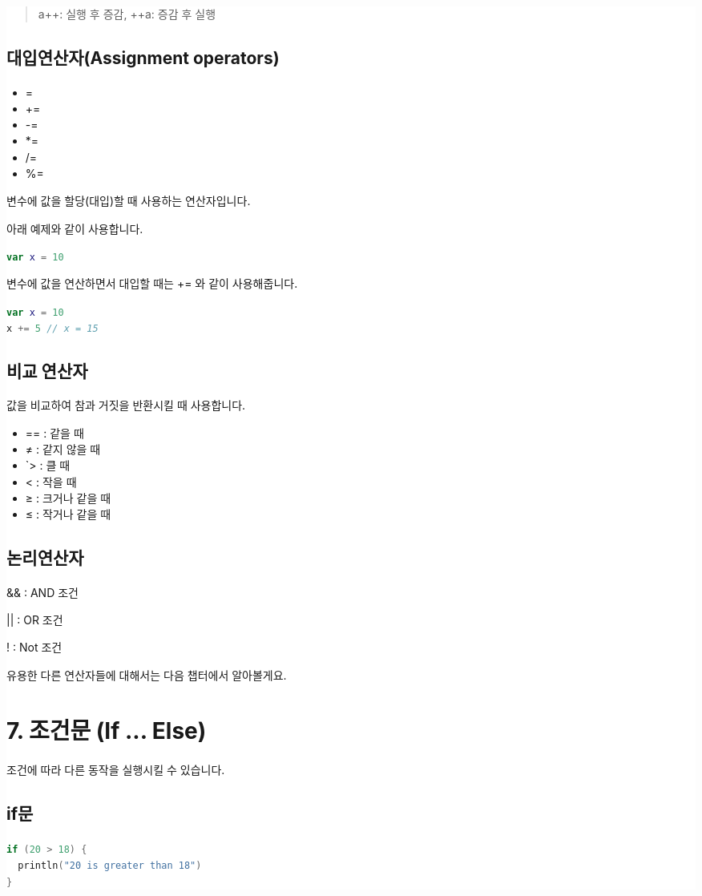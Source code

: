 >a++: 실행 후 증감, ++a: 증감 후 실행

## 대입연산자(Assignment operators)

- =
- +=
- -=
- *=
- /=
- %=

변수에 값을 할당(대입)할 때 사용하는 연산자입니다.

아래 예제와 같이 사용합니다.

```kotlin
var x = 10
```

변수에 값을 연산하면서 대입할 때는 += 와 같이 사용해줍니다.

```kotlin
var x = 10
x += 5 // x = 15
```

## 비교 연산자

값을 비교하여 참과 거짓을 반환시킬 때 사용합니다.

- == : 같을 때
- ≠ : 같지 않을 때
- `> : 클 때
- < : 작을 때
- ≥ : 크거나 같을 때
- ≤ : 작거나 같을 때

## 논리연산자

&& : AND 조건

|| : OR 조건

! : Not 조건

유용한 다른 연산자들에 대해서는 다음 챕터에서 알아볼게요.

# 7. 조건문 (If ... Else)

조건에 따라 다른 동작을 실행시킬 수 있습니다.

## if문

```kotlin
if (20 > 18) {
  println("20 is greater than 18")
}
```
